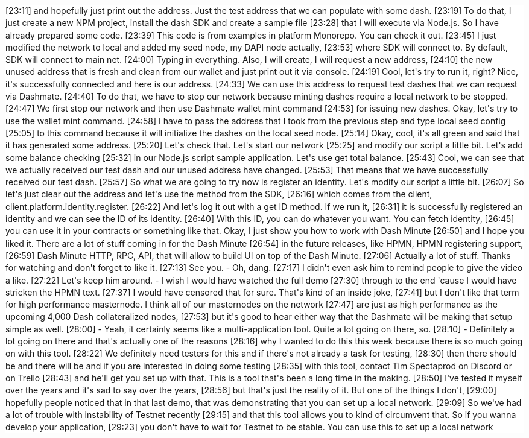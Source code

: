 [23:11] and hopefully just print out the address. Just the test address that we can populate with some dash.
[23:19] To do that, I just create a new NPM project, install the dash SDK and create a sample file
[23:28] that I will execute via Node.js. So I have already prepared some code.
[23:39] This code is from examples in platform Monorepo. You can check it out.
[23:45] I just modified the network to local and added my seed node, my DAPI node actually,
[23:53] where SDK will connect to. By default, SDK will connect to main net.
[24:00] Typing in everything. Also, I will create, I will request a new address,
[24:10] the new unused address that is fresh and clean from our wallet and just print out it via console.
[24:19] Cool, let's try to run it, right? Nice, it's successfully connected and here is our address.
[24:33] We can use this address to request test dashes that we can request via Dashmate.
[24:40] To do that, we have to stop our network because minting dashes require a local network to be stopped.
[24:47] We first stop our network and then use Dashmate wallet mint command
[24:53] for issuing new dashes. Okay, let's try to use the wallet mint command.
[24:58] I have to pass the address that I took from the previous step and type local seed config
[25:05] to this command because it will initialize the dashes on the local seed node.
[25:14] Okay, cool, it's all green and said that it has generated some address.
[25:20] Let's check that. Let's start our network
[25:25] and modify our script a little bit. Let's add some balance checking
[25:32] in our Node.js script sample application. Let's use get total balance.
[25:43] Cool, we can see that we actually received our test dash and our unused address have changed.
[25:53] That means that we have successfully received our test dash.
[25:57] So what we are going to try now is register an identity. Let's modify our script a little bit.
[26:07] So let's just clear out the address and let's use the method from the SDK,
[26:16] which comes from the client, client.platform.identity.register.
[26:22] And let's log it out with a get ID method. If we run it,
[26:31] it is successfully registered an identity and we can see the ID of its identity.
[26:40] With this ID, you can do whatever you want. You can fetch identity,
[26:45] you can use it in your contracts or something like that. Okay, I just show you how to work with Dash Minute
[26:50] and I hope you liked it. There are a lot of stuff coming in for the Dash Minute
[26:54] in the future releases, like HPMN, HPMN registering support,
[26:59] Dash Minute HTTP, RPC, API, that will allow to build UI on top of the Dash Minute.
[27:06] Actually a lot of stuff. Thanks for watching and don't forget to like it.
[27:13] See you. - Oh, dang.
[27:17] I didn't even ask him to remind people to give the video a like.
[27:22] Let's keep him around. - I wish I would have watched the full demo
[27:30] through to the end 'cause I would have stricken the HPMN text.
[27:37] I would have censored that for sure. That's kind of an inside joke,
[27:41] but I don't like that term for high performance masternode. I think all of our masternodes on the network
[27:47] are just as high performance as the upcoming 4,000 Dash collateralized nodes,
[27:53] but it's good to hear either way that the Dashmate will be making that setup simple as well.
[28:00] - Yeah, it certainly seems like a multi-application tool. Quite a lot going on there, so.
[28:10] - Definitely a lot going on there and that's actually one of the reasons
[28:16] why I wanted to do this this week because there is so much going on with this tool.
[28:22] We definitely need testers for this and if there's not already a task for testing,
[28:30] then there should be and there will be and if you are interested in doing some testing
[28:35] with this tool, contact Tim Spectaprod on Discord or on Trello
[28:43] and he'll get you set up with that. This is a tool that's been a long time in the making.
[28:50] I've tested it myself over the years and it's sad to say over the years,
[28:56] but that's just the reality of it. But one of the things I don't,
[29:00] hopefully people noticed that in that last demo, that was demonstrating that you can set up a local network.
[29:09] So we've had a lot of trouble with instability of Testnet recently
[29:15] and that this tool allows you to kind of circumvent that. So if you wanna develop your application,
[29:23] you don't have to wait for Testnet to be stable. You can use this to set up a local network